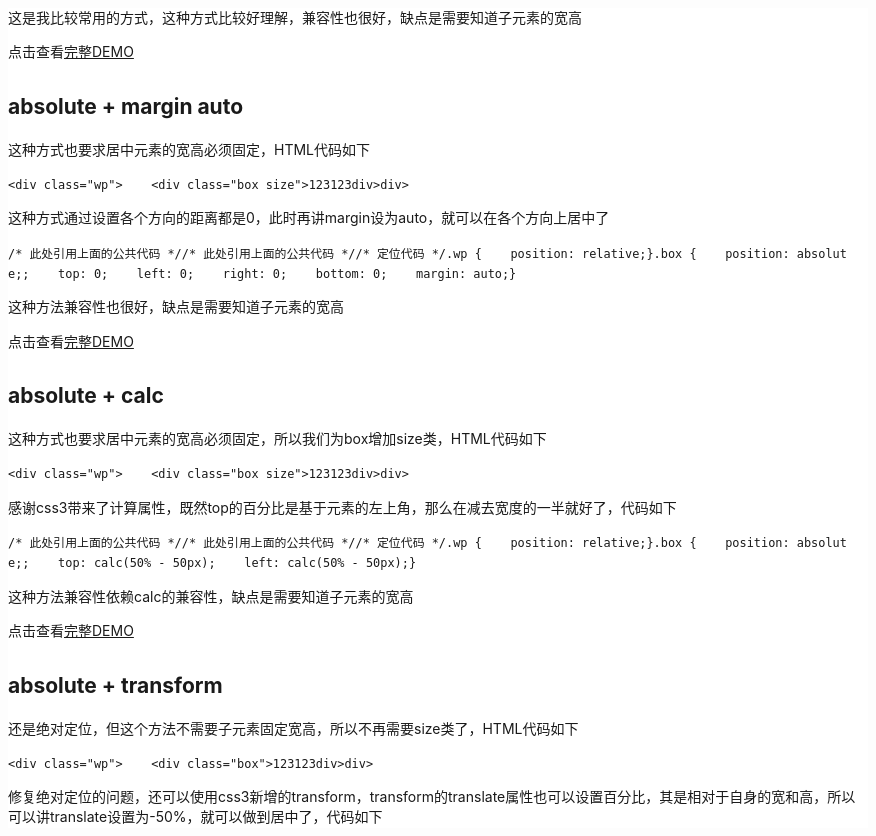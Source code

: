 这是我比较常用的方式，这种方式比较好理解，兼容性也很好，缺点是需要知道子元素的宽高

点击查看[完整DEMO](https:http://yanhaijing.com/vertical-center/absolute1.html)

## absolute + margin auto

这种方式也要求居中元素的宽高必须固定，HTML代码如下

<div>

    <div class="wp">    <div class="box size">123123div>div>

</div>

这种方式通过设置各个方向的距离都是0，此时再讲margin设为auto，就可以在各个方向上居中了

<div>

    /* 此处引用上面的公共代码 *//* 此处引用上面的公共代码 *//* 定位代码 */.wp {    position: relative;}.box {    position: absolute;;    top: 0;    left: 0;    right: 0;    bottom: 0;    margin: auto;}

</div>

这种方法兼容性也很好，缺点是需要知道子元素的宽高

点击查看[完整DEMO](https:http://yanhaijing.com/vertical-center/absolute2.html)

## absolute + calc

这种方式也要求居中元素的宽高必须固定，所以我们为box增加size类，HTML代码如下

<div>

    <div class="wp">    <div class="box size">123123div>div>

</div>

感谢css3带来了计算属性，既然top的百分比是基于元素的左上角，那么在减去宽度的一半就好了，代码如下

<div>

    /* 此处引用上面的公共代码 *//* 此处引用上面的公共代码 *//* 定位代码 */.wp {    position: relative;}.box {    position: absolute;;    top: calc(50% - 50px);    left: calc(50% - 50px);}

</div>

这种方法兼容性依赖calc的兼容性，缺点是需要知道子元素的宽高

点击查看[完整DEMO](https:http://yanhaijing.com/vertical-center/absolute3.html)

## absolute + transform

还是绝对定位，但这个方法不需要子元素固定宽高，所以不再需要size类了，HTML代码如下

<div>

    <div class="wp">    <div class="box">123123div>div>

</div>

修复绝对定位的问题，还可以使用css3新增的transform，transform的translate属性也可以设置百分比，其是相对于自身的宽和高，所以可以讲translate设置为-50%，就可以做到居中了，代码如下
